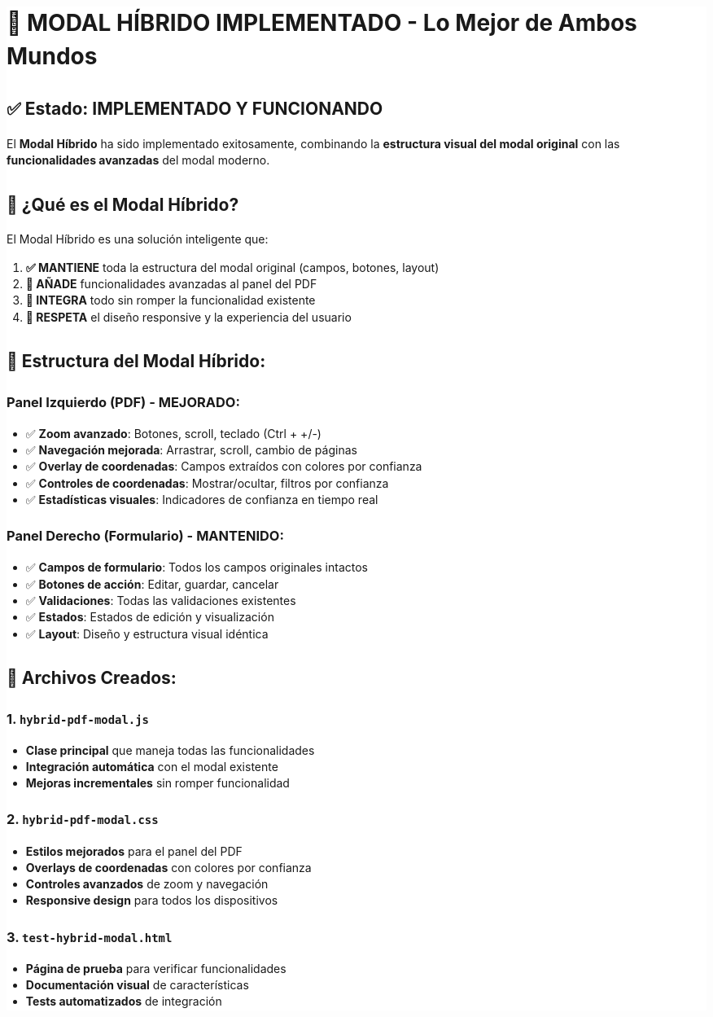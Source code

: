 # 🎯 MODAL HÍBRIDO IMPLEMENTADO - Lo Mejor de Ambos Mundos

## ✅ Estado: IMPLEMENTADO Y FUNCIONANDO

El **Modal Híbrido** ha sido implementado exitosamente, combinando la **estructura visual del modal original** con las **funcionalidades avanzadas** del modal moderno.

## 🔄 **¿Qué es el Modal Híbrido?**

El Modal Híbrido es una solución inteligente que:

1. **✅ MANTIENE** toda la estructura del modal original (campos, botones, layout)
2. **🚀 AÑADE** funcionalidades avanzadas al panel del PDF
3. **🔧 INTEGRA** todo sin romper la funcionalidad existente
4. **📱 RESPETA** el diseño responsive y la experiencia del usuario

## 🎨 **Estructura del Modal Híbrido:**

### **Panel Izquierdo (PDF) - MEJORADO:**
- ✅ **Zoom avanzado**: Botones, scroll, teclado (Ctrl + +/-)
- ✅ **Navegación mejorada**: Arrastrar, scroll, cambio de páginas
- ✅ **Overlay de coordenadas**: Campos extraídos con colores por confianza
- ✅ **Controles de coordenadas**: Mostrar/ocultar, filtros por confianza
- ✅ **Estadísticas visuales**: Indicadores de confianza en tiempo real

### **Panel Derecho (Formulario) - MANTENIDO:**
- ✅ **Campos de formulario**: Todos los campos originales intactos
- ✅ **Botones de acción**: Editar, guardar, cancelar
- ✅ **Validaciones**: Todas las validaciones existentes
- ✅ **Estados**: Estados de edición y visualización
- ✅ **Layout**: Diseño y estructura visual idéntica

## 📁 **Archivos Creados:**

### 1. **`hybrid-pdf-modal.js`**
- **Clase principal** que maneja todas las funcionalidades
- **Integración automática** con el modal existente
- **Mejoras incrementales** sin romper funcionalidad

### 2. **`hybrid-pdf-modal.css`**
- **Estilos mejorados** para el panel del PDF
- **Overlays de coordenadas** con colores por confianza
- **Controles avanzados** de zoom y navegación
- **Responsive design** para todos los dispositivos

### 3. **`test-hybrid-modal.html`**
- **Página de prueba** para verificar funcionalidades
- **Documentación visual** de características
- **Tests automatizados** de integración
